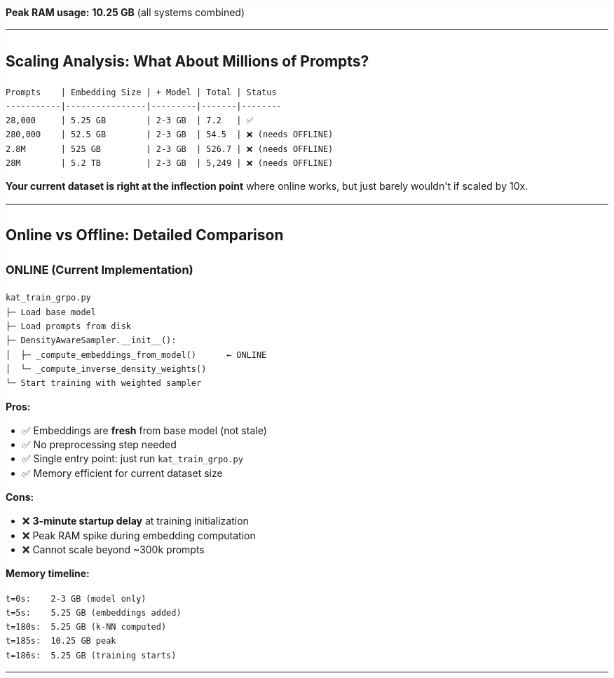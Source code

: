 **Peak RAM usage:** **10.25 GB** (all systems combined)

---

## Scaling Analysis: What About Millions of Prompts?

```
Prompts    | Embedding Size | + Model | Total | Status
-----------|----------------|---------|-------|--------
28,000     | 5.25 GB        | 2-3 GB  | 7.2   | ✅
280,000    | 52.5 GB        | 2-3 GB  | 54.5  | ❌ (needs OFFLINE)
2.8M       | 525 GB         | 2-3 GB  | 526.7 | ❌ (needs OFFLINE)
28M        | 5.2 TB         | 2-3 GB  | 5,249 | ❌ (needs OFFLINE)
```

**Your current dataset is right at the inflection point** where online works, but just barely wouldn't if scaled by 10x.

---

## Online vs Offline: Detailed Comparison

### **ONLINE (Current Implementation)**

```
kat_train_grpo.py
├─ Load base model
├─ Load prompts from disk
├─ DensityAwareSampler.__init__():
│  ├─ _compute_embeddings_from_model()      ← ONLINE
│  └─ _compute_inverse_density_weights()
└─ Start training with weighted sampler
```

**Pros:**

- ✅ Embeddings are **fresh** from base model (not stale)
- ✅ No preprocessing step needed
- ✅ Single entry point: just run `kat_train_grpo.py`
- ✅ Memory efficient for current dataset size

**Cons:**

- ❌ **3-minute startup delay** at training initialization
- ❌ Peak RAM spike during embedding computation
- ❌ Cannot scale beyond ~300k prompts

**Memory timeline:**

```
t=0s:    2-3 GB (model only)
t=5s:    5.25 GB (embeddings added)
t=180s:  5.25 GB (k-NN computed)
t=185s:  10.25 GB peak
t=186s:  5.25 GB (training starts)
```

---